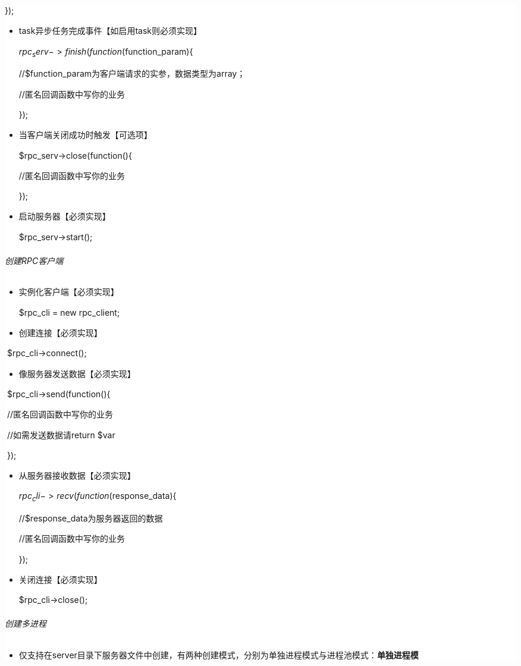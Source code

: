   });

- task异步任务完成事件【如启用task则必须实现】

  $rpc_serv->finish(function($function_param){

  //$function_param为客户端请求的实参，数据类型为array；

  //匿名回调函数中写你的业务

  });

- 当客户端关闭成功时触发【可选项】

  $rpc_serv->close(function(){

  //匿名回调函数中写你的业务

  });

- 启动服务器【必须实现】

  $rpc_serv->start();
  
  

###### 创建RPC客户端

- 实例化客户端【必须实现】

  $rpc_cli = new rpc_client;

- 创建连接【必须实现】

​       $rpc_cli->connect();

- 像服务器发送数据【必须实现】

​       $rpc_cli->send(function(){

​       //匿名回调函数中写你的业务

​       //如需发送数据请return $var

​       });

- 从服务器接收数据【必须实现】

  $rpc_cli->recv(function($response_data){

  //$response_data为服务器返回的数据

  //匿名回调函数中写你的业务

  });

- 关闭连接【必须实现】

  $rpc_cli->close();
  
  

###### 创建多进程

- 仅支持在server目录下服务器文件中创建，有两种创建模式，分别为单独进程模式与进程池模式：**单独进程模**
